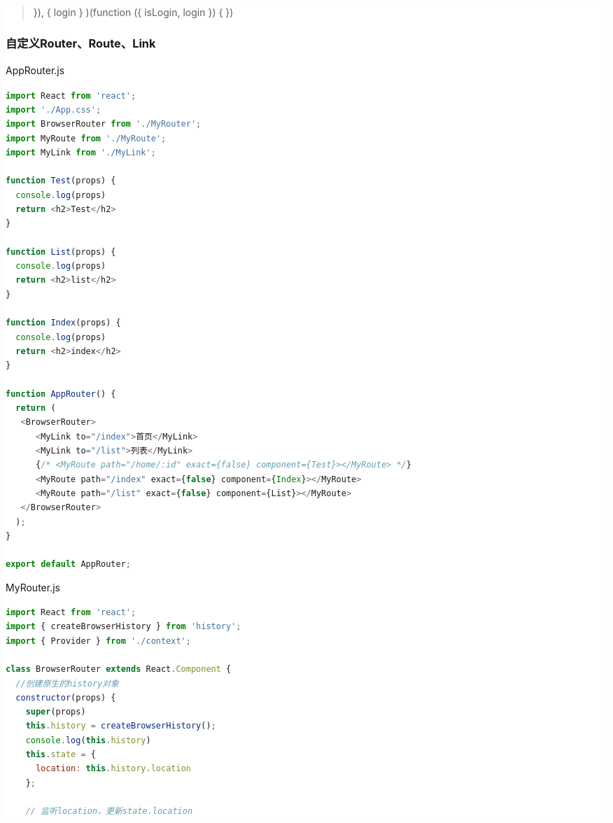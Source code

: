 >}),
>  { login }
>)(function ({ isLogin, login }) { }) 
>```

### 自定义Router、Route、Link

AppRouter.js

```javascript
import React from 'react';
import './App.css';
import BrowserRouter from './MyRouter';
import MyRoute from './MyRoute';
import MyLink from './MyLink';

function Test(props) {
  console.log(props)
  return <h2>Test</h2>
}

function List(props) {
  console.log(props)
  return <h2>list</h2>
}

function Index(props) {
  console.log(props)
  return <h2>index</h2>
}

function AppRouter() {
  return (
   <BrowserRouter>
      <MyLink to="/index">首页</MyLink>
      <MyLink to="/list">列表</MyLink>
      {/* <MyRoute path="/home/:id" exact={false} component={Test}></MyRoute> */}
      <MyRoute path="/index" exact={false} component={Index}></MyRoute>
      <MyRoute path="/list" exact={false} component={List}></MyRoute>
   </BrowserRouter>
  );
}

export default AppRouter;

```



MyRouter.js

```javascript
import React from 'react';
import { createBrowserHistory } from 'history';
import { Provider } from './context';

class BrowserRouter extends React.Component {
  //创建原生的history对象
  constructor(props) {
    super(props)
    this.history = createBrowserHistory();
    console.log(this.history)
    this.state = {
      location: this.history.location
    };

    // 监听location，更新state.location
```
